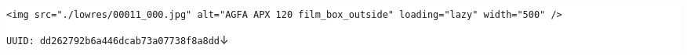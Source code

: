 	<img src="./lowres/00011_000.jpg" alt="AGFA APX 120 film_box_outside" loading="lazy" width="500" />
</a>


`UUID: dd262792b6a446dcab73a07738f8a8dd`↓

<a href="./archive/00011_001.jpg">
